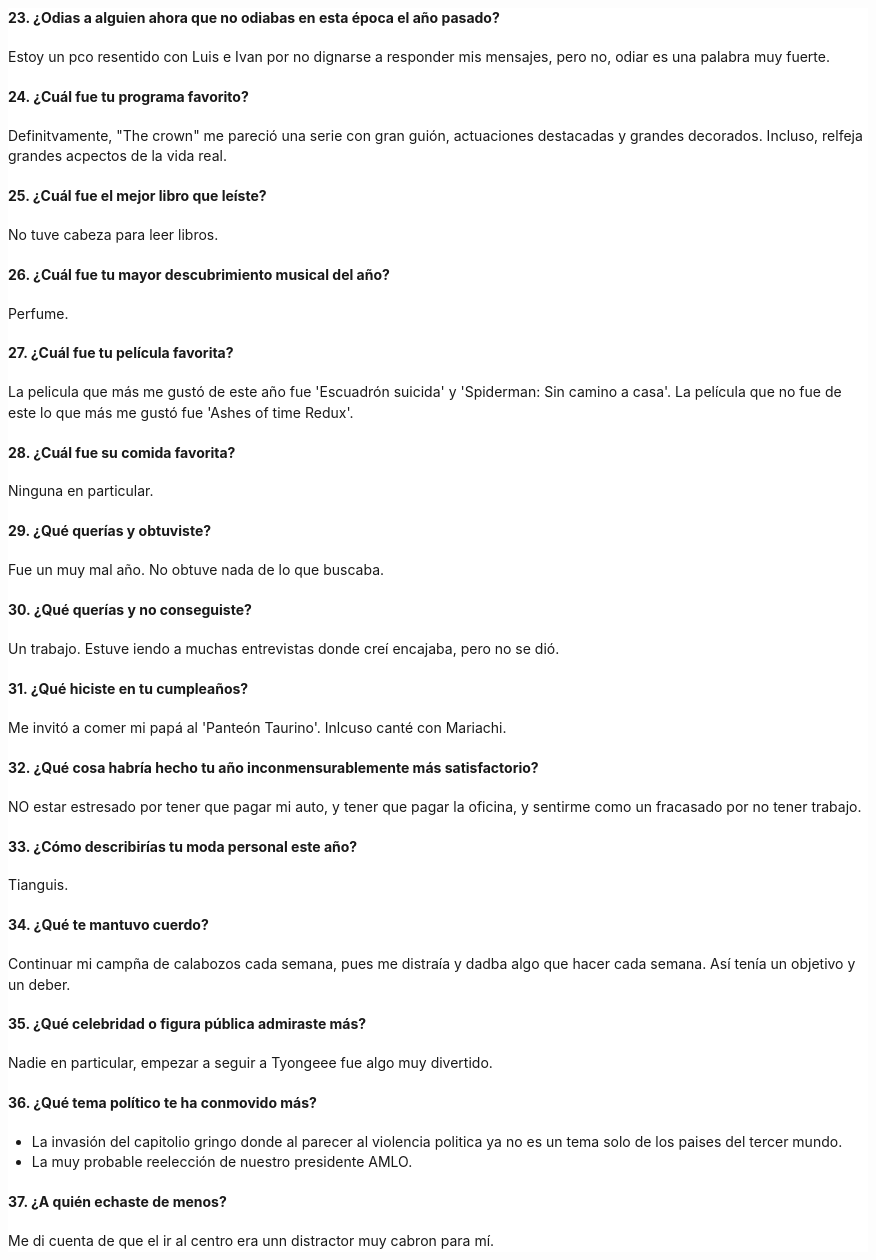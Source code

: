 #### 23. ¿Odias a alguien ahora que no odiabas en esta época el año pasado?
Estoy un pco resentido con Luis e Ivan por no dignarse a responder mis mensajes, pero no, odiar es una palabra muy fuerte.

#### 24. ¿Cuál fue tu programa favorito?
Definitvamente, "The crown" me pareció una serie con gran guión, actuaciones destacadas y grandes decorados. Incluso, relfeja grandes acpectos de la vida real.

#### 25. ¿Cuál fue el mejor libro que leíste?
No tuve cabeza para leer libros.

#### 26. ¿Cuál fue tu mayor descubrimiento musical del año?
Perfume.

#### 27. ¿Cuál fue tu película favorita?
La pelicula que más me gustó de este año fue 'Escuadrón suicida' y 'Spiderman: Sin camino a casa'.
La película que no fue de este lo que más me gustó fue 'Ashes of time Redux'.

#### 28. ¿Cuál fue su comida favorita?
Ninguna en particular.

#### 29. ¿Qué querías y obtuviste?
Fue un muy mal año. No obtuve nada de lo que buscaba.

#### 30. ¿Qué querías y no conseguiste?
Un trabajo. Estuve iendo a muchas entrevistas donde creí encajaba, pero no se dió.

#### 31. ¿Qué hiciste en tu cumpleaños?
Me invitó a comer mi papá al 'Panteón Taurino'. Inlcuso canté con Mariachi.

#### 32. ¿Qué cosa habría hecho tu año inconmensurablemente más satisfactorio?
NO estar estresado por tener que pagar mi auto, y tener que pagar la oficina, y sentirme como un fracasado por no tener trabajo.

#### 33. ¿Cómo describirías tu moda personal este año?
Tianguis.

#### 34. ¿Qué te mantuvo cuerdo?
Continuar mi campña de calabozos cada semana, pues me distraía y dadba algo que hacer cada semana. Así tenía un objetivo y un deber.

#### 35. ¿Qué celebridad o figura pública admiraste más?
Nadie en particular, empezar a seguir a Tyongeee fue algo muy divertido.

#### 36. ¿Qué tema político te ha conmovido más?
+ La invasión del capitolio gringo donde al parecer al violencia politica ya no es un tema solo de los paises del tercer mundo.
+ La muy probable reelección de nuestro presidente AMLO.

#### 37. ¿A quién echaste de menos?
Me di cuenta de que el ir al centro era unn distractor muy cabron para mí.
